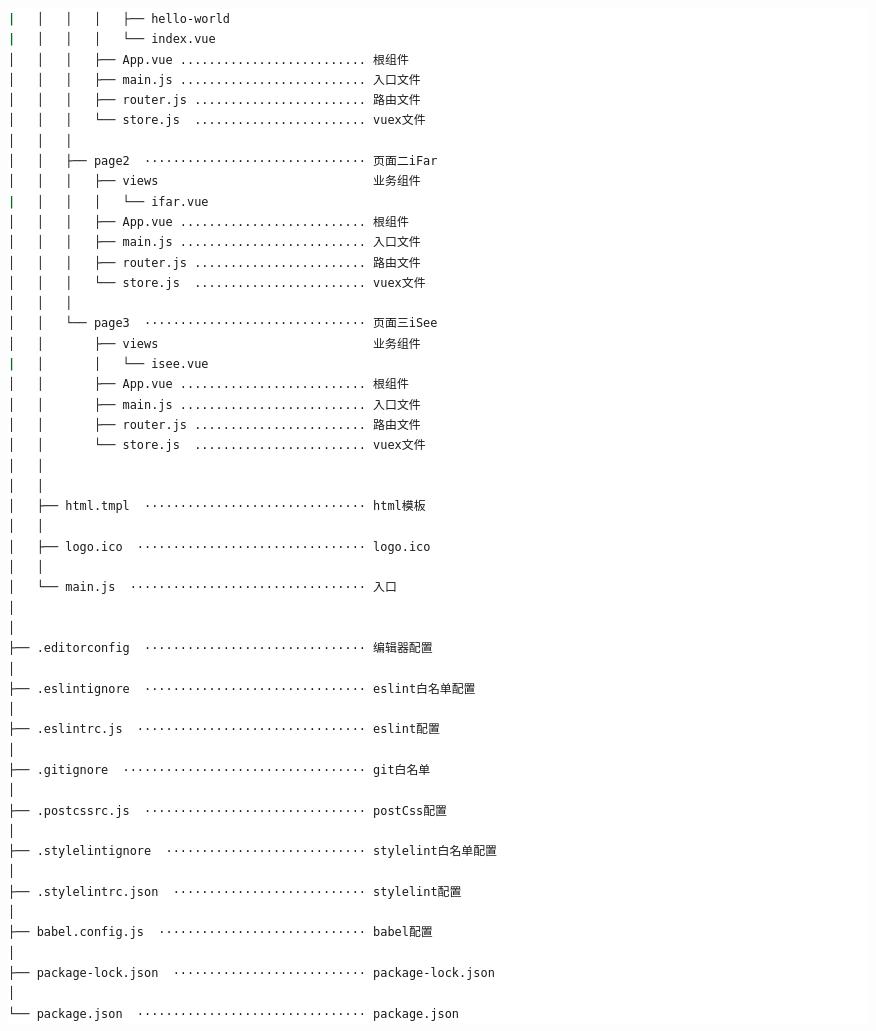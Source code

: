 ``` bash
|   │   │   │   ├── hello-world
|   │   │   │   └── index.vue
│   │   │   ├── App.vue .......................... 根组件
│   │   │   ├── main.js .......................... 入口文件
│   │   │   ├── router.js ........................ 路由文件
│   │   │   └── store.js  ........................ vuex文件 
│   │   │   
│   │   ├── page2  ······························· 页面二iFar
│   │   │   ├── views                              业务组件
|   │   │   │   └── ifar.vue
│   │   │   ├── App.vue .......................... 根组件
│   │   │   ├── main.js .......................... 入口文件
│   │   │   ├── router.js ........................ 路由文件
│   │   │   └── store.js  ........................ vuex文件
│   │   │   
│   │   └── page3  ······························· 页面三iSee
│   │       ├── views                              业务组件
|   │       │   └── isee.vue
│   │       ├── App.vue .......................... 根组件
│   │       ├── main.js .......................... 入口文件
│   │       ├── router.js ........................ 路由文件
│   │       └── store.js  ........................ vuex文件
│   │
│   │
│   ├── html.tmpl  ······························· html模板
│   │
│   ├── logo.ico  ································ logo.ico
│   │
│   └── main.js  ································· 入口
│
│
├── .editorconfig  ······························· 编辑器配置    
│
├── .eslintignore  ······························· eslint白名单配置
│
├── .eslintrc.js  ································ eslint配置
│
├── .gitignore  ·································· git白名单
│
├── .postcssrc.js  ······························· postCss配置
│
├── .stylelintignore  ···························· stylelint白名单配置
│
├── .stylelintrc.json  ··························· stylelint配置
│
├── babel.config.js  ····························· babel配置
│
├── package-lock.json  ··························· package-lock.json
│
└── package.json  ································ package.json
```
